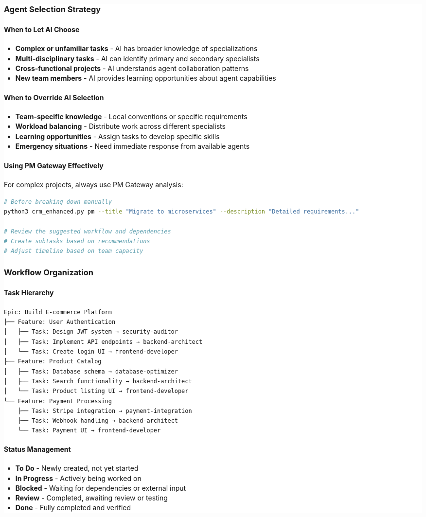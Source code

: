### Agent Selection Strategy

#### When to Let AI Choose
- **Complex or unfamiliar tasks** - AI has broader knowledge of specializations
- **Multi-disciplinary tasks** - AI can identify primary and secondary specialists
- **Cross-functional projects** - AI understands agent collaboration patterns
- **New team members** - AI provides learning opportunities about agent capabilities

#### When to Override AI Selection
- **Team-specific knowledge** - Local conventions or specific requirements
- **Workload balancing** - Distribute work across different specialists
- **Learning opportunities** - Assign tasks to develop specific skills
- **Emergency situations** - Need immediate response from available agents

#### Using PM Gateway Effectively

For complex projects, always use PM Gateway analysis:
```bash
# Before breaking down manually
python3 crm_enhanced.py pm --title "Migrate to microservices" --description "Detailed requirements..."

# Review the suggested workflow and dependencies
# Create subtasks based on recommendations
# Adjust timeline based on team capacity
```

### Workflow Organization

#### Task Hierarchy
```
Epic: Build E-commerce Platform
├── Feature: User Authentication
│   ├── Task: Design JWT system → security-auditor
│   ├── Task: Implement API endpoints → backend-architect
│   └── Task: Create login UI → frontend-developer
├── Feature: Product Catalog
│   ├── Task: Database schema → database-optimizer
│   ├── Task: Search functionality → backend-architect
│   └── Task: Product listing UI → frontend-developer
└── Feature: Payment Processing
    ├── Task: Stripe integration → payment-integration
    ├── Task: Webhook handling → backend-architect
    └── Task: Payment UI → frontend-developer
```

#### Status Management
- **To Do** - Newly created, not yet started
- **In Progress** - Actively being worked on
- **Blocked** - Waiting for dependencies or external input
- **Review** - Completed, awaiting review or testing
- **Done** - Fully completed and verified
